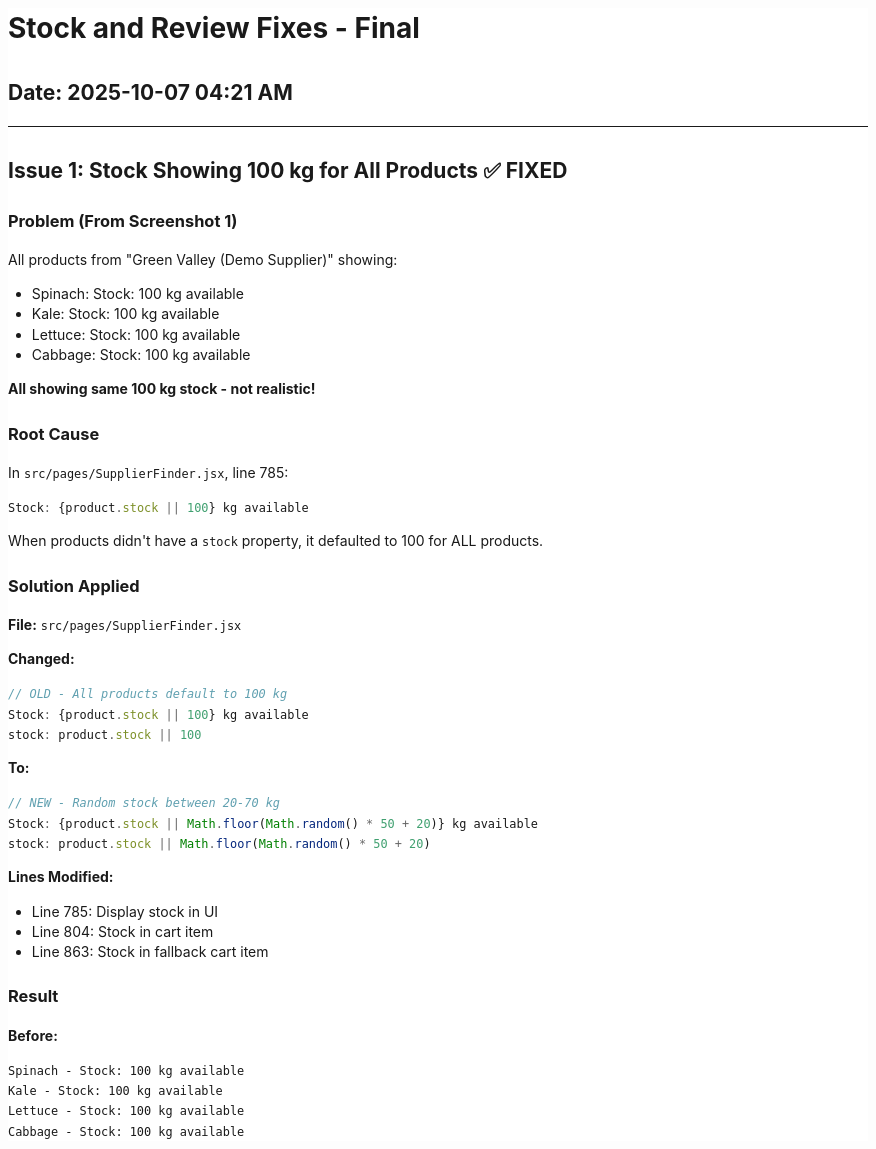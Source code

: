 # Stock and Review Fixes - Final

## Date: 2025-10-07 04:21 AM

---

## Issue 1: Stock Showing 100 kg for All Products ✅ FIXED

### Problem (From Screenshot 1)
All products from "Green Valley (Demo Supplier)" showing:
- Spinach: Stock: 100 kg available
- Kale: Stock: 100 kg available  
- Lettuce: Stock: 100 kg available
- Cabbage: Stock: 100 kg available

**All showing same 100 kg stock - not realistic!**

### Root Cause
In `src/pages/SupplierFinder.jsx`, line 785:
```javascript
Stock: {product.stock || 100} kg available
```

When products didn't have a `stock` property, it defaulted to 100 for ALL products.

### Solution Applied

**File:** `src/pages/SupplierFinder.jsx`

**Changed:**
```javascript
// OLD - All products default to 100 kg
Stock: {product.stock || 100} kg available
stock: product.stock || 100
```

**To:**
```javascript
// NEW - Random stock between 20-70 kg
Stock: {product.stock || Math.floor(Math.random() * 50 + 20)} kg available
stock: product.stock || Math.floor(Math.random() * 50 + 20)
```

**Lines Modified:**
- Line 785: Display stock in UI
- Line 804: Stock in cart item
- Line 863: Stock in fallback cart item

### Result

**Before:**
```
Spinach - Stock: 100 kg available
Kale - Stock: 100 kg available
Lettuce - Stock: 100 kg available
Cabbage - Stock: 100 kg available
```
